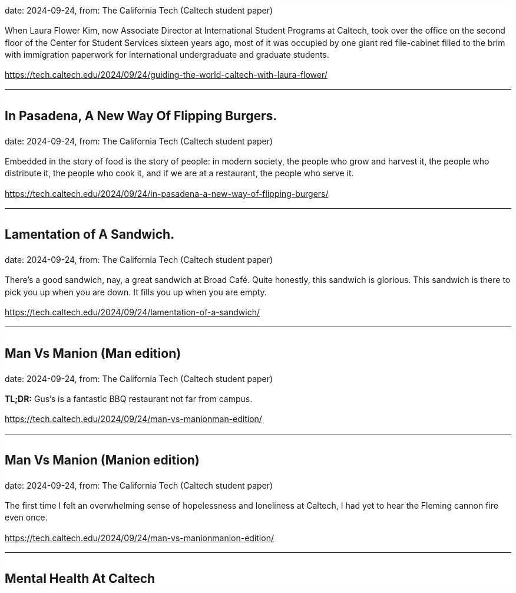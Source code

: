 date: 2024-09-24, from: The California Tech (Caltech student paper)

When Laura Flower Kim, now Associate Director at International Student Programs at Caltech, took over the office on the second floor of the Center for Student Services sixteen years ago, most of it was occupied by one giant red file-cabinet filled to the brim with immigration paperwork for international undergraduate and graduate students. 

<https://tech.caltech.edu/2024/09/24/guiding-the-world-caltech-with-laura-flower/>

---

## In Pasadena, A New Way Of Flipping Burgers.

date: 2024-09-24, from: The California Tech (Caltech student paper)

Embedded in the story of food is the story of people: in modern society, the people who grow and harvest it, the people who distribute it, the people who cook it, and if we are at a restaurant, the people who serve it. 

<https://tech.caltech.edu/2024/09/24/in-pasadena-a-new-way-of-flipping-burgers/>

---

## Lamentation of A Sandwich.

date: 2024-09-24, from: The California Tech (Caltech student paper)

There’s a good sandwich, nay, a great sandwich at Broad Café. Quite honestly, this sandwich is glorious. This sandwich is there to pick you up when you are down. It fills you up when you are empty. 

<https://tech.caltech.edu/2024/09/24/lamentation-of-a-sandwich/>

---

## Man Vs Manion (Man edition)

date: 2024-09-24, from: The California Tech (Caltech student paper)

<strong>TL;DR:</strong> Gus’s is a fantastic BBQ restaurant not far from campus. 

<https://tech.caltech.edu/2024/09/24/man-vs-manionman-edition/>

---

## Man Vs Manion (Manion edition)

date: 2024-09-24, from: The California Tech (Caltech student paper)

The first time I felt an overwhelming sense of hopelessness and loneliness at Caltech, I had yet to hear the Fleming cannon fire even once. 

<https://tech.caltech.edu/2024/09/24/man-vs-manionmanion-edition/>

---

## Mental Health At Caltech
